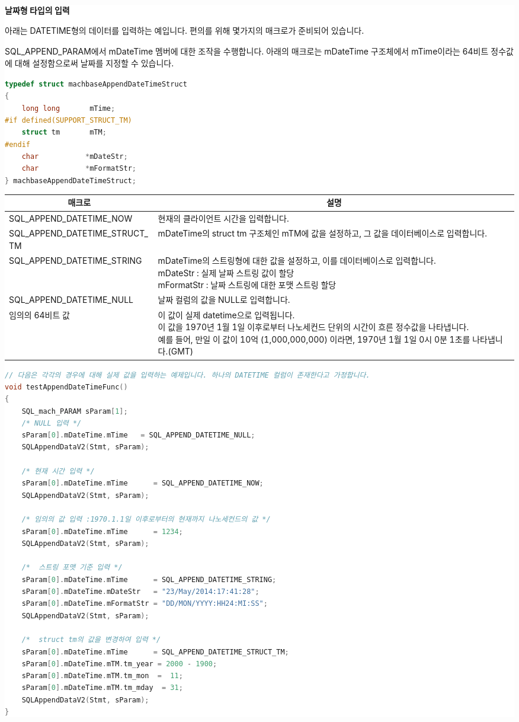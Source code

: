 ```cpp
```

**날짜형 타입의 입력**

아래는 DATETIME형의 데이터를 입력하는 예입니다. 편의를 위해 몇가지의 매크로가 준비되어 있습니다.

SQL_APPEND_PARAM에서 mDateTime 멤버에 대한 조작을 수행합니다. 아래의 매크로는 mDateTime 구조체에서 mTime이라는 64비트 정수값에 대해 설정함으로써 날짜를 지정할 수 있습니다.

```cpp
typedef struct machbaseAppendDateTimeStruct
{
    long long       mTime;
#if defined(SUPPORT_STRUCT_TM)
    struct tm       mTM;
#endif
    char           *mDateStr;
    char           *mFormatStr;
} machbaseAppendDateTimeStruct;
```

| 매크로 | 설명 |
|-------------------------------|------------------------------------------------------------|
|    SQL_APPEND_DATETIME_NOW    | 현재의 클라이언트 시간을 입력합니다.                                                                                                                                                                                      |
| SQL_APPEND_DATETIME_STRUCT_TM | mDateTime의 struct tm 구조체인 mTM에 값을 설정하고, 그 값을 데이터베이스로 입력합니다.                                                                                                                                    |
|   SQL_APPEND_DATETIME_STRING  | mDateTime의 스트링형에 대한 값을 설정하고, 이를 데이터베이스로 입력합니다.<br> mDateStr : 실제 날짜 스트링 값이 할당<br> mFormatStr : 날짜 스트링에 대한 포맷 스트링 할당                                                         |
|    SQL_APPEND_DATETIME_NULL   | 날짜 컬럼의 값을 NULL로 입력합니다.                                                                                                                                                                                       |
|        임의의 64비트 값       | 이 값이 실제 datetime으로 입력됩니다.<br> 이 값을 1970년 1월 1일 이후로부터 나노세컨드 단위의 시간이 흐른 정수값을 나타냅니다. <br>예를 들어, 만일 이 값이 10억 (1,000,000,000) 이라면, 1970년 1월 1일 0시 0분 1초를 나타냅니다.(GMT) |

```cpp
// 다음은 각각의 경우에 대해 실제 값을 입력하는 예제입니다. 하나의 DATETIME 컬럼이 존재한다고 가정합니다.
void testAppendDateTimeFunc()
{
    SQL_mach_PARAM sParam[1];
    /* NULL 입력 */
    sParam[0].mDateTime.mTime   = SQL_APPEND_DATETIME_NULL;
    SQLAppendDataV2(Stmt, sParam);
 
    /* 현재 시간 입력 */
    sParam[0].mDateTime.mTime      = SQL_APPEND_DATETIME_NOW;
    SQLAppendDataV2(Stmt, sParam);
 
    /* 임의의 값 입력 :1970.1.1일 이후로부터의 현재까지 나노세컨드의 값 */
    sParam[0].mDateTime.mTime      = 1234;
    SQLAppendDataV2(Stmt, sParam);
 
    /*  스트링 포맷 기준 입력 */
    sParam[0].mDateTime.mTime      = SQL_APPEND_DATETIME_STRING;
    sParam[0].mDateTime.mDateStr   = "23/May/2014:17:41:28";
    sParam[0].mDateTime.mFormatStr = "DD/MON/YYYY:HH24:MI:SS";
    SQLAppendDataV2(Stmt, sParam);
 
    /*  struct tm의 값을 변경하여 입력 */
    sParam[0].mDateTime.mTime      = SQL_APPEND_DATETIME_STRUCT_TM;
    sParam[0].mDateTime.mTM.tm_year = 2000 - 1900;
    sParam[0].mDateTime.mTM.tm_mon  =  11;
    sParam[0].mDateTime.mTM.tm_mday  = 31;
    SQLAppendDataV2(Stmt, sParam);
}
```
